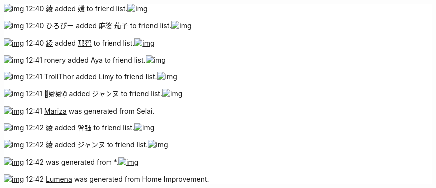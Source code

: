 [![img](http://img22.imageshack.us/img22/8530/yddy.jpg)](http://www.barcodekanojo.com/user/404448/%E7%B6%BE) 12:40 [綾](http://www.barcodekanojo.com/user/404448/%E7%B6%BE) added [嫒](http://www.barcodekanojo.com/kanojo/2526055/%E5%AB%92) to friend list.[![img](http://img545.imageshack.us/img545/2406/ohxe.png)](http://www.barcodekanojo.com/kanojo/2526055/%E5%AB%92) 

[![img](http://img706.imageshack.us/img706/7507/m577.jpg)](http://www.barcodekanojo.com/user/367198/%E3%81%B2%E3%82%8D%E3%81%B4%E3%83%BC) 12:40 [ひろぴー](http://www.barcodekanojo.com/user/367198/%E3%81%B2%E3%82%8D%E3%81%B4%E3%83%BC) added [麻婆 茄子](http://www.barcodekanojo.com/kanojo/73058/%E9%BA%BB%E5%A9%86%20%E8%8C%84%E5%AD%90) to friend list.[![img](http://img841.imageshack.us/img841/7336/tkzz.png)](http://www.barcodekanojo.com/kanojo/73058/%E9%BA%BB%E5%A9%86%20%E8%8C%84%E5%AD%90) 

[![img](http://img850.imageshack.us/img850/8890/rgjk.jpg)](http://www.barcodekanojo.com/user/404448/%E7%B6%BE) 12:40 [綾](http://www.barcodekanojo.com/user/404448/%E7%B6%BE) added [那智](http://www.barcodekanojo.com/kanojo/2555771/%E9%82%A3%E6%99%BA) to friend list.[![img](http://img22.imageshack.us/img22/4436/7ymb.png)](http://www.barcodekanojo.com/kanojo/2555771/%E9%82%A3%E6%99%BA) 

[![img](http://img96.imageshack.us/img96/9021/wgg2.jpg)](http://www.barcodekanojo.com/user/408662/ronery) 12:41 [ronery](http://www.barcodekanojo.com/user/408662/ronery) added [Aya](http://www.barcodekanojo.com/kanojo/2391379/Aya) to friend list.[![img](http://img854.imageshack.us/img854/4333/sf1c.png)](http://www.barcodekanojo.com/kanojo/2391379/Aya) 

[![img](http://img34.imageshack.us/img34/5915/z666.jpg)](http://www.barcodekanojo.com/user/400869/TrollThor) 12:41 [TrollThor](http://www.barcodekanojo.com/user/400869/TrollThor) added [Limy](http://www.barcodekanojo.com/kanojo/2534071/Limy) to friend list.[![img](http://img163.imageshack.us/img163/9179/s81l.png)](http://www.barcodekanojo.com/kanojo/2534071/Limy) 

[![img](http://img24.imageshack.us/img24/6184/8ayd.jpg)](http://www.barcodekanojo.com/user/402366/%EE%8C%83%E5%A8%9C%E5%A8%9C%EE%80%B0) 12:41 [娜娜](http://www.barcodekanojo.com/user/402366/%EE%8C%83%E5%A8%9C%E5%A8%9C%EE%80%B0) added [ジャンヌ](http://www.barcodekanojo.com/kanojo/2526195/%E3%82%B8%E3%83%A3%E3%83%B3%E3%83%8C) to friend list.[![img](http://img196.imageshack.us/img196/747/yvgh.png)](http://www.barcodekanojo.com/kanojo/2526195/%E3%82%B8%E3%83%A3%E3%83%B3%E3%83%8C) 

[![img](http://img542.imageshack.us/img542/6256/ab8e.png)](http://www.barcodekanojo.com/kanojo/2559735/Mariza) 12:41 [Mariza](http://www.barcodekanojo.com/kanojo/2559735/Mariza) was generated from Selai.

[![img](http://img692.imageshack.us/img692/2921/b4lb.jpg)](http://www.barcodekanojo.com/user/404448/%E7%B6%BE) 12:42 [綾](http://www.barcodekanojo.com/user/404448/%E7%B6%BE) added [瞽钰](http://www.barcodekanojo.com/kanojo/2523374/%E7%9E%BD%E9%92%B0) to friend list.[![img](http://img822.imageshack.us/img822/6382/lvrh.png)](http://www.barcodekanojo.com/kanojo/2523374/%E7%9E%BD%E9%92%B0) 

[![img](http://img542.imageshack.us/img542/4102/yzo4.jpg)](http://www.barcodekanojo.com/user/404448/%E7%B6%BE) 12:42 [綾](http://www.barcodekanojo.com/user/404448/%E7%B6%BE) added [ジャンヌ](http://www.barcodekanojo.com/kanojo/2526195/%E3%82%B8%E3%83%A3%E3%83%B3%E3%83%8C) to friend list.[![img](http://img855.imageshack.us/img855/603/tqob.png)](http://www.barcodekanojo.com/kanojo/2526195/%E3%82%B8%E3%83%A3%E3%83%B3%E3%83%8C) 

[![img](http://img191.imageshack.us/img191/9772/j65e.png)](http://www.barcodekanojo.com/kanojo/2559736/%20) 12:42 [ ](http://www.barcodekanojo.com/kanojo/2559736/%20) was generated from *.[![img](http://img209.imageshack.us/img209/7647/a2to.jpg)](http://www.barcodekanojo.com/product_images/barcode/4490473/1359376777/%E3%82%B7%E3%83%81%E3%82%BA%E3%83%B3%E9%9B%BB%E5%AD%90%E4%BD%93%E6%B8%A9%E8%A8%88%20CT422.jpg) 

[![img](http://img20.imageshack.us/img20/4532/2k84.png)](http://www.barcodekanojo.com/kanojo/2559737/Lumena) 12:42 [Lumena](http://www.barcodekanojo.com/kanojo/2559737/Lumena) was generated from Home Improvement.
